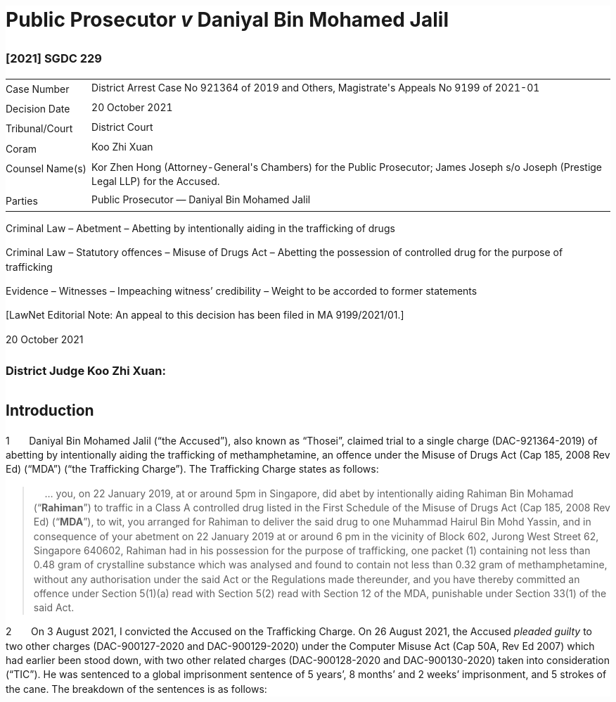 <style>.footnotes::before { content: "Footnotes:"; }</style>
# Public Prosecutor _v_ Daniyal Bin Mohamed Jalil  

### \[2021\] SGDC 229

<table id="info-table"><tbody><tr class="info-row"><td class="txt-label" style="padding: 4px 0px; white-space: nowrap" valign="top">Case Number</td><td class="txt-body">District Arrest Case No 921364 of 2019 and Others, Magistrate's Appeals No 9199 of 2021-01</td></tr><tr class="info-row"><td class="txt-label" style="padding: 4px 0px; white-space: nowrap" valign="top">Decision Date</td><td class="txt-body">20 October 2021</td></tr><tr class="info-row"><td class="txt-label" style="padding: 4px 0px; white-space: nowrap" valign="top">Tribunal/Court</td><td class="txt-body">District Court</td></tr><tr class="info-row"><td class="txt-label" style="padding: 4px 0px; white-space: nowrap" valign="top">Coram</td><td class="txt-body">Koo Zhi Xuan</td></tr><tr class="info-row"><td class="txt-label" style="padding: 4px 0px; white-space: nowrap" valign="top">Counsel Name(s)</td><td class="txt-body">Kor Zhen Hong (Attorney-General's Chambers) for the Public Prosecutor; James Joseph s/o Joseph (Prestige Legal LLP) for the Accused.</td></tr><tr class="info-row"><td class="txt-label" style="padding: 4px 0px; white-space: nowrap" valign="top">Parties</td><td class="txt-body">Public Prosecutor — Daniyal Bin Mohamed Jalil</td></tr></tbody></table>

Criminal Law – Abetment – Abetting by intentionally aiding in the trafficking of drugs

Criminal Law – Statutory offences – Misuse of Drugs Act – Abetting the possession of controlled drug for the purpose of trafficking

Evidence – Witnesses – Impeaching witness’ credibility – Weight to be accorded to former statements

\[LawNet Editorial Note: An appeal to this decision has been filed in MA 9199/2021/01.\]

20 October 2021

### District Judge Koo Zhi Xuan:

## Introduction

1       Daniyal Bin Mohamed Jalil (“the Accused”), also known as “Thosei”, claimed trial to a single charge (DAC-921364-2019) of abetting by intentionally aiding the trafficking of methamphetamine, an offence under the Misuse of Drugs Act (Cap 185, 2008 Rev Ed) (“MDA”) (“the Trafficking Charge”). The Trafficking Charge states as follows:

>     … you, on 22 January 2019, at or around 5pm in Singapore, did abet by intentionally aiding Rahiman Bin Mohamad (“**Rahiman**”) to traffic in a Class A controlled drug listed in the First Schedule of the Misuse of Drugs Act (Cap 185, 2008 Rev Ed) (“**MDA**”), to wit, you arranged for Rahiman to deliver the said drug to one Muhammad Hairul Bin Mohd Yassin, and in consequence of your abetment on 22 January 2019 at or around 6 pm in the vicinity of Block 602, Jurong West Street 62, Singapore 640602, Rahiman had in his possession for the purpose of trafficking, one packet (1) containing not less than 0.48 gram of crystalline substance which was analysed and found to contain not less than 0.32 gram of methamphetamine, without any authorisation under the said Act or the Regulations made thereunder, and you have thereby committed an offence under Section 5(1)(a) read with Section 5(2) read with Section 12 of the MDA, punishable under Section 33(1) of the said Act.

2       On 3 August 2021, I convicted the Accused on the Trafficking Charge. On 26 August 2021, the Accused _pleaded guilty_ to two other charges (DAC-900127-2020 and DAC-900129-2020) under the Computer Misuse Act (Cap 50A, Rev Ed 2007) which had earlier been stood down, with two other related charges (DAC-900128-2020 and DAC-900130-2020) taken into consideration (“TIC”). He was sentenced to a global imprisonment sentence of 5 years’, 8 months’ and 2 weeks’ imprisonment, and 5 strokes of the cane. The breakdown of the sentences is as follows:


[^1]: Notes of Evidence (“NE”), 9 February 2021, p 16 line 10 – p 17 line 10.
[^2]: _Ibid._, p 19 line 6, p 30 lines 30 – 32.
[^3]: _Ibid._, p 20 line 18 – p 21 line 2, p 34 line 17 – p 35 line 3.
[^4]: _Ibid_, p 25 line 30 – p 26 line 1.
[^5]: _Ibid_, p 26 lines 2 – 6.
[^6]: _Ibid._, p 40 lines 24 – 31.
[^7]: _Ibid._, p 41 lines 13 – 19.
[^8]: _Ibid._, p 45 lines 27 - 28.
[^9]: _Ibid._, p 45 line 23 – p 46 line 9.
[^10]: _Ibid._, p 49 lines 12 – p 50 line 7.
[^11]: _Ibid._, p 42 line 29 – p 43 line 1.
[^12]: NE, 10 February 2021, p 60 lines 13 – 15.
[^13]: _Ibid._, p 59 lines 7 - 16.
[^14]: _Ibid._, p 62 lines 3 – 28.
[^15]: NE, 9 February 2021, p 46 line 14 – p 47 line 16.
[^16]: _Ibid._, p 64 line 30 – p 65 line 9, p 66 lines 10 – 16.
[^17]: NE, 10 February 2021, p 62 lines 3 – 25.
[^18]: NE, 9 February 2021, p 65 lines 27 – 30.
[^19]: _Ibid._, p 32 line 29 – p 33 line 6.
[^20]: Defence’s Closing Submissions dated 23 July 2021 (“DCS”) at \[15\] and \[54\].
[^21]: P8 at \[9\].
[^22]: P9 at \[30\].
[^23]: NE, 8 June 2021, p 11 lines 8 – 19, p 13 lines 20 – 22.
[^24]: NE, 13 April 2021, p 70 lines 9 - 12; NE, 8 June 2021, p 34 line 22.
[^25]: NE, 8 June 2021, p 11 lines 20 – 23.
[^26]: DCS at \[54\].
[^27]: P8 at \[9\].
[^28]: NE, 8 June 2021, p 9 line 28 – p 10 line 1.
[^29]: NE, 13 April 2021, p 68 lines 18 – 19; NE, 8 June 2021, p 30 lines 15 – 23, p 32 lines 12 – 15, p 33 lines 28 – 30.
[^30]: P10 at \[33\].
[^31]: NE, 8 June 2021, p 9 lines 10 – 23.
[^32]: NE, 8 June 2021, p 30 line 24 – p 31 line 13.
[^33]: NE, 13 April 2021, p 65 lines 26 – 28.
[^34]: NE, 10 February 2021, pp 4 – 5.
[^35]: _Ibid._, p 21 line 12 – p 22 line 24.
[^36]: NE, 9 February 2021, p 42 lines 21 – 24; NE, 10 February 2021, p 57 lines 20 – 30.
[^37]: NE, 10 February 2021, p 14 line 7 – p 16 line 26.
[^38]: _Ibid._, p 26 line 19 – p 27 line 9.
[^39]: _Ibid._, p 27 line 32 – p 29 line 28.
[^40]: _Ibid._, p 27 line 32 – p 28 line 3.
[^41]: _Ibid._, p 44 line 12 – p 45 line 4.
[^42]: _Ibid._, p 49 line 31 – p 50 line 29.
[^43]: _Ibid._, p 32 lines 12 – 32.
[^44]: _Ibid._, p 35 line 7 – p 36 line 20.
[^45]: _Ibid._, p 37 line 27 – p 38 line 4.
[^46]: _Ibid._, p 38 lines 5 – 15.
[^47]: _Ibid._, p 9 lines 16 – 23.
[^48]: P23 at \[4\], \[9\], \[12\], \[13\], \[16\] and \[18\]; P24 at \[23\].
[^49]: NE, 13 April 2021, p 59 lines 20 – 31.
[^50]: NE, 10 February 2021, p 34 lines 16 – 19.
[^51]: NE, 13 April 2021, p 38 lines 15 – 19.
[^52]: _Ibid._, p 58 line 30.
[^53]: _Ibid._, p 34 lines 7 – 14.
[^54]: _Ibid_, p 54 lines 5 – 21.
[^55]: Prosecution’s Closing Submissions dated 20 July 2021 at \[25\].
[^56]: NE, 13 April 2021, p 67 lines 11 – 12, p 68 lines 23 – 24.
[^57]: NE, 10 February 2021, p 39 lines 27 – 31.
[^58]: _Ibid._, p 54 lines 8 – 11.
[^59]: DCS at \[61\].
[^60]: NE, 13 April 2021, p 65 lines 25 – 28.
[^61]: P23 at \[17\].